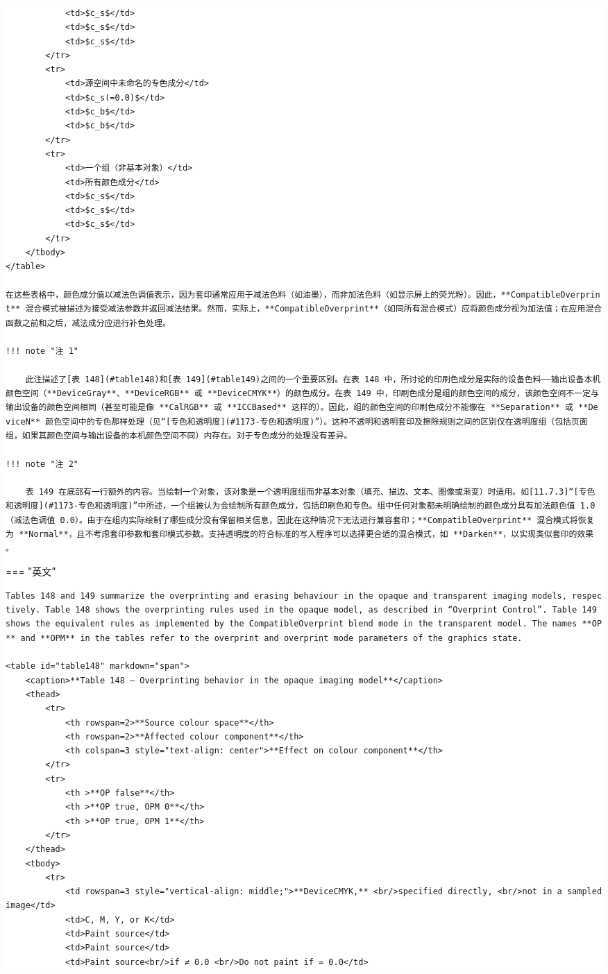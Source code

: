                 <td>$c_s$</td>
                <td>$c_s$</td>
                <td>$c_s$</td>
            </tr>
            <tr>
                <td>源空间中未命名的专色成分</td>
                <td>$c_s(=0.0)$</td>
                <td>$c_b$</td>
                <td>$c_b$</td>
            </tr>
            <tr>
                <td>一个组（非基本对象）</td>
                <td>所有颜色成分</td>
                <td>$c_s$</td>
                <td>$c_s$</td>
                <td>$c_s$</td>
            </tr>
        </tbody>
    </table>

    在这些表格中，颜色成分值以减法色调值表示，因为套印通常应用于减法色料（如油墨），而非加法色料（如显示屏上的荧光粉）。因此，**CompatibleOverprint** 混合模式被描述为接受减法参数并返回减法结果。然而，实际上，**CompatibleOverprint**（如同所有混合模式）应将颜色成分视为加法值；在应用混合函数之前和之后，减法成分应进行补色处理。

    !!! note "注 1"

        此注描述了[表 148](#table148)和[表 149](#table149)之间的一个重要区别。在表 148 中，所讨论的印刷色成分是实际的设备色料——输出设备本机颜色空间（**DeviceGray**、**DeviceRGB** 或 **DeviceCMYK**）的颜色成分。在表 149 中，印刷色成分是组的颜色空间的成分，该颜色空间不一定与输出设备的颜色空间相同（甚至可能是像 **CalRGB** 或 **ICCBased** 这样的）。因此，组的颜色空间的印刷色成分不能像在 **Separation** 或 **DeviceN** 颜色空间中的专色那样处理（见“[专色和透明度](#1173-专色和透明度)”）。这种不透明和透明套印及擦除规则之间的区别仅在透明度组（包括页面组，如果其颜色空间与输出设备的本机颜色空间不同）内存在。对于专色成分的处理没有差异。

    !!! note "注 2"

        表 149 在底部有一行额外的内容。当绘制一个对象，该对象是一个透明度组而非基本对象（填充、描边、文本、图像或渐变）时适用。如[11.7.3]“[专色和透明度](#1173-专色和透明度)”中所述，一个组被认为会绘制所有颜色成分，包括印刷色和专色。组中任何对象都未明确绘制的颜色成分具有加法颜色值 1.0（减法色调值 0.0）。由于在组内实际绘制了哪些成分没有保留相关信息，因此在这种情况下无法进行兼容套印；**CompatibleOverprint** 混合模式将恢复为 **Normal**，且不考虑套印参数和套印模式参数。支持透明度的符合标准的写入程序可以选择更合适的混合模式，如 **Darken**，以实现类似套印的效果 。

=== "英文"

    Tables 148 and 149 summarize the overprinting and erasing behaviour in the opaque and transparent imaging models, respectively. Table 148 shows the overprinting rules used in the opaque model, as described in “Overprint Control”. Table 149 shows the equivalent rules as implemented by the CompatibleOverprint blend mode in the transparent model. The names **OP** and **OPM** in the tables refer to the overprint and overprint mode parameters of the graphics state.
        
    <table id="table148" markdown="span">
        <caption>**Table 148 – Overprinting behavior in the opaque imaging model**</caption>
        <thead>
            <tr>
                <th rowspan=2>**Source colour space**</th>
                <th rowspan=2>**Affected colour component**</th>
                <th colspan=3 style="text-align: center">**Effect on colour component**</th>
            </tr>
            <tr>
                <th >**OP false**</th>
                <th >**OP true, OPM 0**</th>
                <th >**OP true, OPM 1**</th>
            </tr>
        </thead>
        <tbody>
            <tr>
                <td rowspan=3 style="vertical-align: middle;">**DeviceCMYK,** <br/>specified directly, <br/>not in a sampled image</td>
                <td>C, M, Y, or K</td>
                <td>Paint source</td>
                <td>Paint source</td>
                <td>Paint source<br/>if ≠ 0.0 <br/>Do not paint if = 0.0</td>

[8.6.5.7]: ../c8/s6.md#8657-基于-cie-的颜色空间的隐式转换
[11.3.4]: ./s3.md#1134-混合色彩空间
[11.3.5]: ./s3.md#1135-混合模式
[11.6.6]: ./s6.md#1166-透明度组-xobjects
[11.7.3]: #1173-专色和透明度
[11.7.4]: #1174-套印和透明度